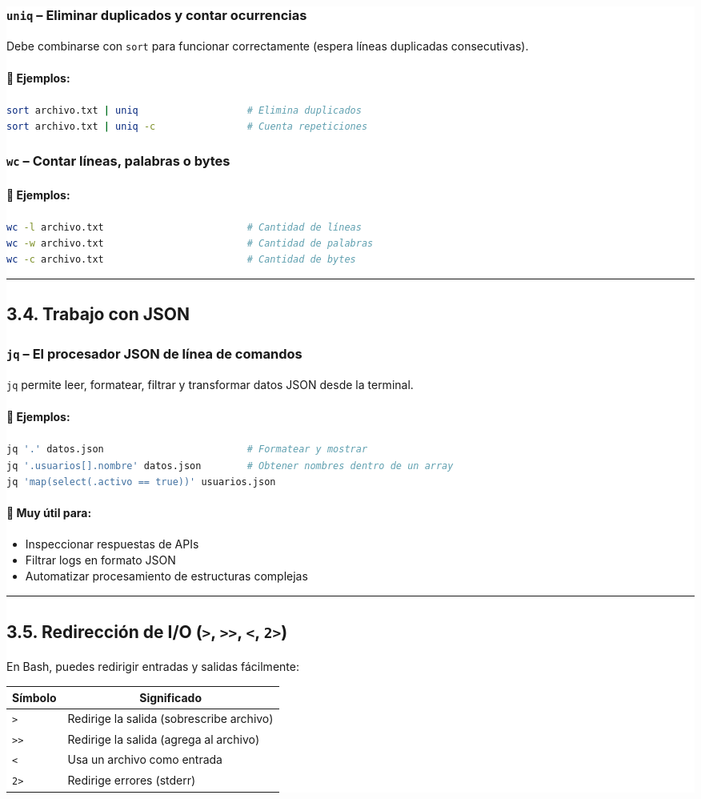 ### `uniq` – Eliminar duplicados y contar ocurrencias

Debe combinarse con `sort` para funcionar correctamente (espera líneas duplicadas consecutivas).

#### 📌 Ejemplos:

```bash
sort archivo.txt | uniq                   # Elimina duplicados
sort archivo.txt | uniq -c                # Cuenta repeticiones
```

### `wc` – Contar líneas, palabras o bytes

#### 📌 Ejemplos:

```bash
wc -l archivo.txt                         # Cantidad de líneas
wc -w archivo.txt                         # Cantidad de palabras
wc -c archivo.txt                         # Cantidad de bytes
```

---

## 3.4. Trabajo con JSON

### `jq` – El procesador JSON de línea de comandos

`jq` permite leer, formatear, filtrar y transformar datos JSON desde la terminal.

#### 📌 Ejemplos:

```bash
jq '.' datos.json                         # Formatear y mostrar
jq '.usuarios[].nombre' datos.json        # Obtener nombres dentro de un array
jq 'map(select(.activo == true))' usuarios.json
```

#### 🧠 Muy útil para:
- Inspeccionar respuestas de APIs
- Filtrar logs en formato JSON
- Automatizar procesamiento de estructuras complejas

---

## 3.5. Redirección de I/O (`>`, `>>`, `<`, `2>`)

En Bash, puedes redirigir entradas y salidas fácilmente:

| Símbolo | Significado |
|--------|-------------|
| `>`    | Redirige la salida (sobrescribe archivo) |
| `>>`   | Redirige la salida (agrega al archivo) |
| `<`    | Usa un archivo como entrada |
| `2>`   | Redirige errores (stderr) |
